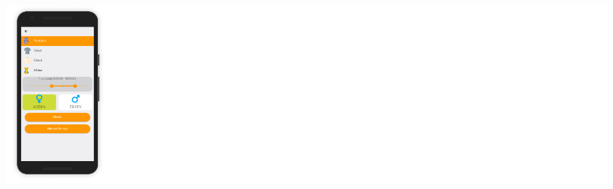   <img src="https://github.com/anilyilmaz108/GraduationThesis/blob/main/interfaces/FilteringPage.png"  height="250" width="150" />
  &nbsp;&nbsp;&nbsp;